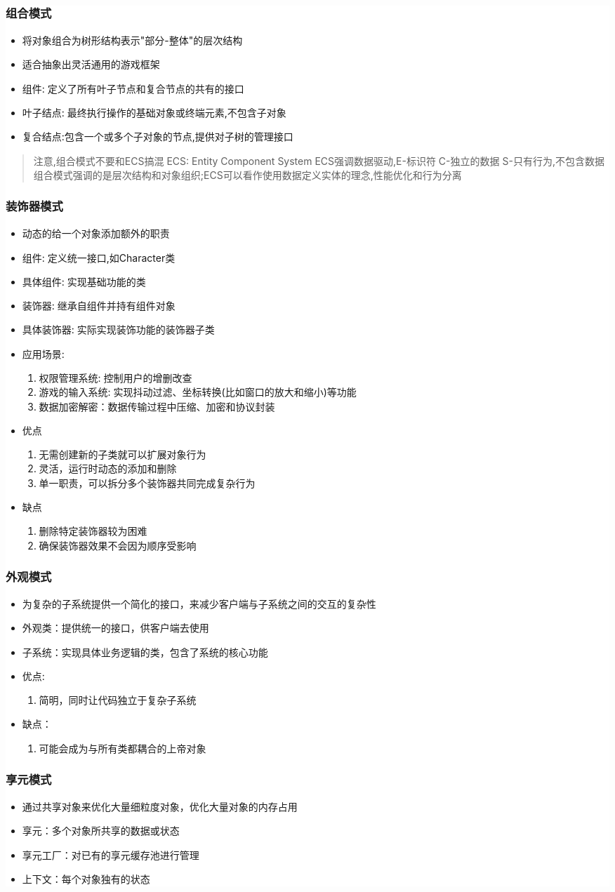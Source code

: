 ### 组合模式
* 将对象组合为树形结构表示"部分-整体"的层次结构
* 适合抽象出灵活通用的游戏框架

* 组件: 定义了所有叶子节点和复合节点的共有的接口
* 叶子结点: 最终执行操作的基础对象或终端元素,不包含子对象
* 复合结点:包含一个或多个子对象的节点,提供对子树的管理接口

> 注意,组合模式不要和ECS搞混
> ECS: Entity Component System
> ECS强调数据驱动,E-标识符 C-独立的数据 S-只有行为,不包含数据
> 组合模式强调的是层次结构和对象组织;ECS可以看作使用数据定义实体的理念,性能优化和行为分离


### 装饰器模式
* 动态的给一个对象添加额外的职责

* 组件: 定义统一接口,如Character类
* 具体组件: 实现基础功能的类
* 装饰器: 继承自组件并持有组件对象
* 具体装饰器: 实际实现装饰功能的装饰器子类

* 应用场景:
  1. 权限管理系统: 控制用户的增删改查
  2. 游戏的输入系统: 实现抖动过滤、坐标转换(比如窗口的放大和缩小)等功能
  3. 数据加密解密：数据传输过程中压缩、加密和协议封装

* 优点
  1. 无需创建新的子类就可以扩展对象行为
  2. 灵活，运行时动态的添加和删除
  3. 单一职责，可以拆分多个装饰器共同完成复杂行为

* 缺点
  1. 删除特定装饰器较为困难
  2. 确保装饰器效果不会因为顺序受影响

### 外观模式
* 为复杂的子系统提供一个简化的接口，来减少客户端与子系统之间的交互的复杂性

* 外观类：提供统一的接口，供客户端去使用
* 子系统：实现具体业务逻辑的类，包含了系统的核心功能


* 优点:
  1. 简明，同时让代码独立于复杂子系统

* 缺点：
  1. 可能会成为与所有类都耦合的上帝对象

### 享元模式
* 通过共享对象来优化大量细粒度对象，优化大量对象的内存占用

* 享元：多个对象所共享的数据或状态
* 享元工厂：对已有的享元缓存池进行管理
* 上下文：每个对象独有的状态
